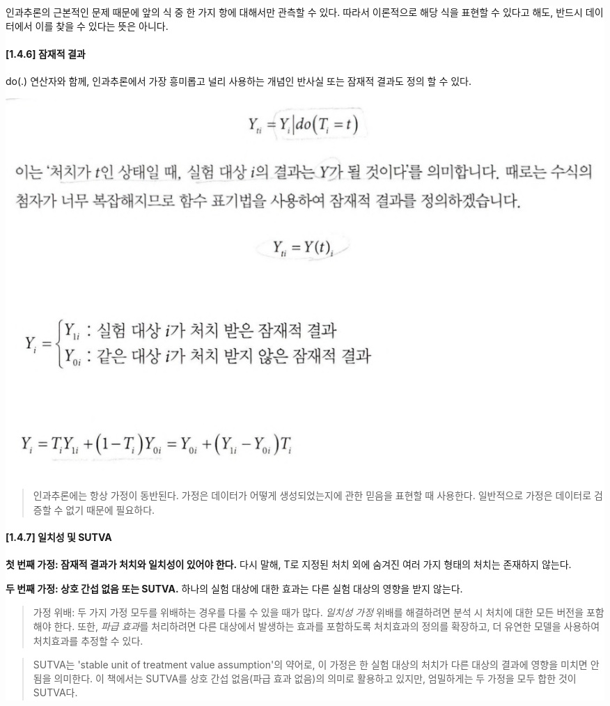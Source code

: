 인과추론의 근본적인 문제 때문에 앞의 식 중 한 가지 항에 대해서만 관측할 수 있다. 
따라서 이론적으로 해당 식을 표현할 수 있다고 해도, 반드시 데이터에서 이를 찾을 수 있다는 뜻은 아니다. 


#### [1.4.6] 잠재적 결과 ####

do(.) 연산자와 함께, 인과추론에서 가장 흥미롭고 널리 사용하는 개념인 반사실 또는 잠재적 결과도 정의 할 수 있다. 

!['img10'](assets/img/CI_week1/img10.png)

!['img11'](assets/img/CI_week1/img11.png)

!['img12'](assets/img/CI_week1/img12.png)

> 인과추론에는 항상 가정이 동반된다. 가정은 데이터가 어떻게 생성되었는지에 관한 믿음을 표현할 때 사용한다. 일반적으로 가정은 데이터로 검증할 수 없기 때문에 필요하다. 


#### [1.4.7] 일치성 및 SUTVA ####

**첫 번째 가정: 잠재적 결과가 처치와 일치성이 있어야 한다.**
다시 말해, T로 지정된 처치 외에 숨겨진 여러 가지 형태의 처치는 존재하지 않는다.

**두 번째 가정: 상호 간섭 없음 또는 SUTVA.**
하나의 실험 대상에 대한 효과는 다른 실험 대상의 영향을 받지 않는다. 

> 가정 위배: 두 가지 가정 모두를 위배하는 경우를 다룰 수 있을 때가 많다. *일치성 가정* 위배를 해결하려면 분석 시 처치에 대한 모든 버전을 포함해야 한다. 또한, *파급 효과*를 처리하려면 다른 대상에서 발생하는 효과를 포함하도록 처치효과의 정의를 확장하고, 더 유연한 모델을 사용하여 처치효과를 추정할 수 있다. 

> SUTVA는 'stable unit of treatment value assumption'의 약어로, 이 가정은 한 실험 대상의 처치가 다른 대상의 결과에 영향을 미치면 안됨을 의미한다. 이 책에서는 SUTVA를 상호 간섭 없음(파급 효과 없음)의 의미로 활용하고 있지만, 엄밀하게는 두 가정을 모두 합한 것이 SUTVA다. 
